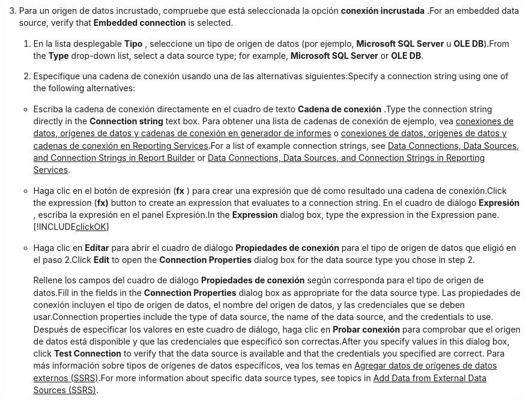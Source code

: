 3.  <span data-ttu-id="ca657-122">Para un origen de datos incrustado, compruebe que está seleccionada la opción **conexión incrustada** .</span><span class="sxs-lookup"><span data-stu-id="ca657-122">For an embedded data source, verify that **Embedded connection** is selected.</span></span>  
  
    1.  <span data-ttu-id="ca657-123">En la lista desplegable **Tipo** , seleccione un tipo de origen de datos (por ejemplo, **Microsoft SQL Server** u **OLE DB**).</span><span class="sxs-lookup"><span data-stu-id="ca657-123">From the **Type** drop-down list, select a data source type; for example, **Microsoft SQL Server** or **OLE DB**.</span></span>  
  
    2.  <span data-ttu-id="ca657-124">Especifique una cadena de conexión usando una de las alternativas siguientes:</span><span class="sxs-lookup"><span data-stu-id="ca657-124">Specify a connection string using one of the following alternatives:</span></span>  
  
    -   <span data-ttu-id="ca657-125">Escriba la cadena de conexión directamente en el cuadro de texto **Cadena de conexión** .</span><span class="sxs-lookup"><span data-stu-id="ca657-125">Type the connection string directly in the **Connection string** text box.</span></span> <span data-ttu-id="ca657-126">Para obtener una lista de cadenas de conexión de ejemplo, vea [conexiones de datos, orígenes de datos y cadenas de conexión en generador de informes](../../2014/reporting-services/data-connections-data-sources-and-connection-strings-in-report-builder.md) o [conexiones de datos, orígenes de datos y cadenas de conexión en Reporting Services](../../2014/reporting-services/data-connections-data-sources-and-connection-strings-in-reporting-services.md).</span><span class="sxs-lookup"><span data-stu-id="ca657-126">For a list of example connection strings, see [Data Connections, Data Sources, and Connection Strings in Report Builder](../../2014/reporting-services/data-connections-data-sources-and-connection-strings-in-report-builder.md) or [Data Connections, Data Sources, and Connection Strings in Reporting Services](../../2014/reporting-services/data-connections-data-sources-and-connection-strings-in-reporting-services.md).</span></span>  
  
    -   <span data-ttu-id="ca657-127">Haga clic en el botón de expresión (**fx** ) para crear una expresión que dé como resultado una cadena de conexión.</span><span class="sxs-lookup"><span data-stu-id="ca657-127">Click the expression (**fx)** button to create an expression that evaluates to a connection string.</span></span> <span data-ttu-id="ca657-128">En el cuadro de diálogo **Expresión** , escriba la expresión en el panel Expresión.</span><span class="sxs-lookup"><span data-stu-id="ca657-128">In the **Expression** dialog box, type the expression in the Expression pane.</span></span> [!INCLUDE[clickOK](../includes/clickok-md.md)]  
  
    -   <span data-ttu-id="ca657-129">Haga clic en **Editar** para abrir el cuadro de diálogo **Propiedades de conexión** para el tipo de origen de datos que eligió en el paso 2.</span><span class="sxs-lookup"><span data-stu-id="ca657-129">Click **Edit** to open the **Connection Properties** dialog box for the data source type you chose in step 2.</span></span>  
  
         <span data-ttu-id="ca657-130">Rellene los campos del cuadro de diálogo **Propiedades de conexión** según corresponda para el tipo de origen de datos.</span><span class="sxs-lookup"><span data-stu-id="ca657-130">Fill in the fields in the **Connection Properties** dialog box as appropriate for the data source type.</span></span> <span data-ttu-id="ca657-131">Las propiedades de conexión incluyen el tipo de origen de datos, el nombre del origen de datos, y las credenciales que se deben usar.</span><span class="sxs-lookup"><span data-stu-id="ca657-131">Connection properties include the type of data source, the name of the data source, and the credentials to use.</span></span> <span data-ttu-id="ca657-132">Después de especificar los valores en este cuadro de diálogo, haga clic en **Probar conexión** para comprobar que el origen de datos está disponible y que las credenciales que especificó son correctas.</span><span class="sxs-lookup"><span data-stu-id="ca657-132">After you specify values in this dialog box, click **Test Connection** to verify that the data source is available and that the credentials you specified are correct.</span></span> <span data-ttu-id="ca657-133">Para más información sobre tipos de orígenes de datos específicos, vea los temas en [Agregar datos de orígenes de datos externos &#40;SSRS&#41;](report-data/add-data-from-external-data-sources-ssrs.md).</span><span class="sxs-lookup"><span data-stu-id="ca657-133">For more information about specific data source types, see topics in [Add Data from External Data Sources &#40;SSRS&#41;](report-data/add-data-from-external-data-sources-ssrs.md).</span></span>  
  
